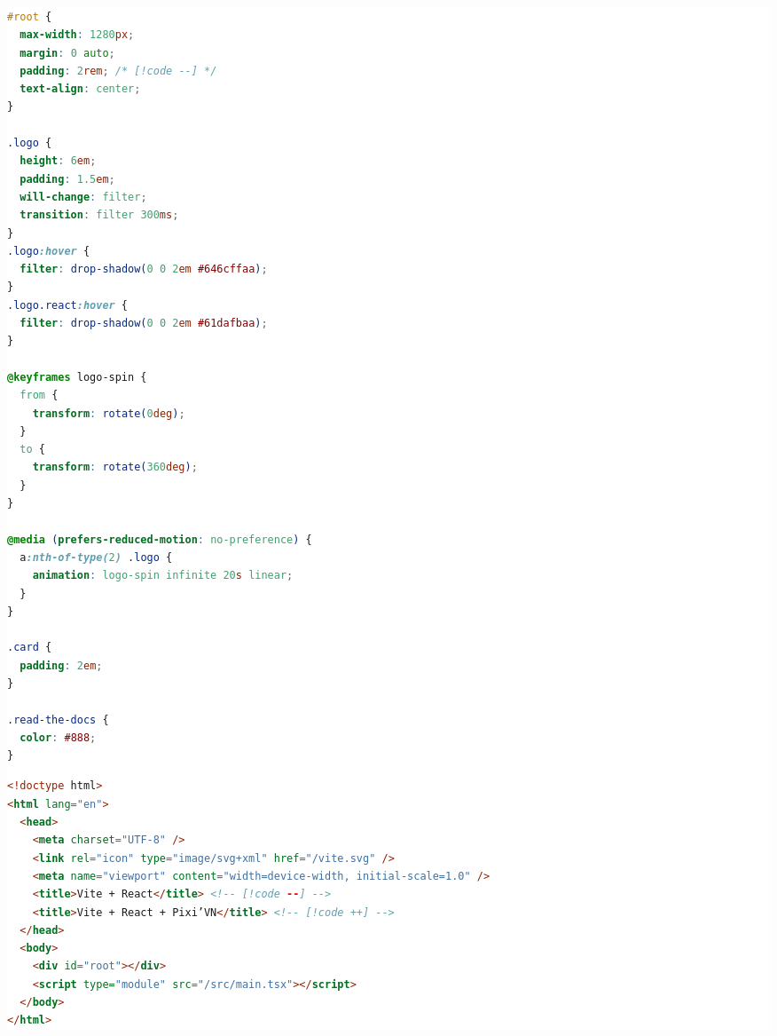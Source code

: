 
```css [src/App.css]
#root {
  max-width: 1280px;
  margin: 0 auto;
  padding: 2rem; /* [!code --] */
  text-align: center;
}

.logo {
  height: 6em;
  padding: 1.5em;
  will-change: filter;
  transition: filter 300ms;
}
.logo:hover {
  filter: drop-shadow(0 0 2em #646cffaa);
}
.logo.react:hover {
  filter: drop-shadow(0 0 2em #61dafbaa);
}

@keyframes logo-spin {
  from {
    transform: rotate(0deg);
  }
  to {
    transform: rotate(360deg);
  }
}

@media (prefers-reduced-motion: no-preference) {
  a:nth-of-type(2) .logo {
    animation: logo-spin infinite 20s linear;
  }
}

.card {
  padding: 2em;
}

.read-the-docs {
  color: #888;
}
```

```html [index.html]
<!doctype html>
<html lang="en">
  <head>
    <meta charset="UTF-8" />
    <link rel="icon" type="image/svg+xml" href="/vite.svg" />
    <meta name="viewport" content="width=device-width, initial-scale=1.0" />
    <title>Vite + React</title> <!-- [!code --] -->
    <title>Vite + React + Pixi’VN</title> <!-- [!code ++] -->
  </head>
  <body>
    <div id="root"></div>
    <script type="module" src="/src/main.tsx"></script>
  </body>
</html>
```
